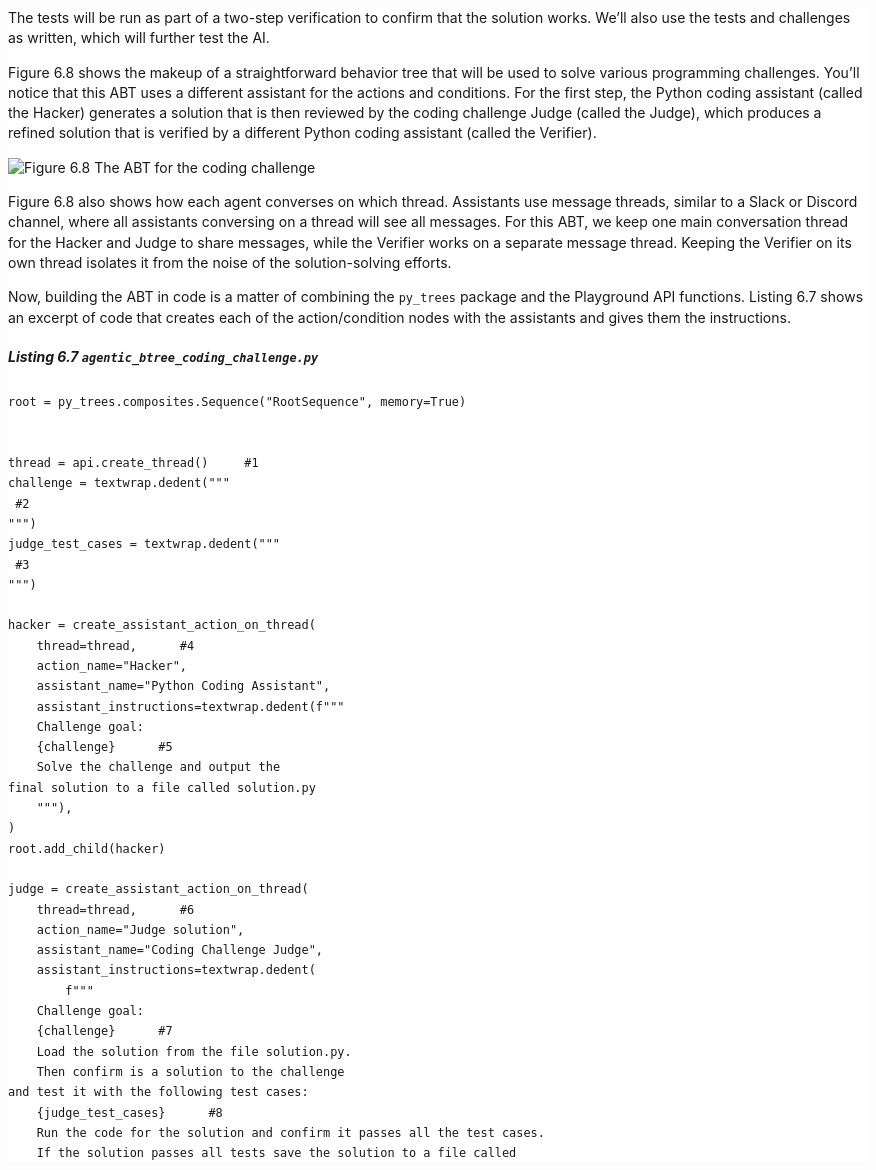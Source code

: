 ```
```

The tests will be run as part of a two-step verification to confirm that the solution works. We’ll also use the tests and challenges as written, which will further test the AI.

Figure 6.8 shows the makeup of a straightforward behavior tree that will be used to solve various programming challenges. You’ll notice that this ABT uses a different assistant for the actions and conditions. For the first step, the Python coding assistant (called the Hacker) generates a solution that is then reviewed by the coding challenge Judge (called the Judge), which produces a refined solution that is verified by a different Python coding assistant (called the Verifier).

![Figure 6.8 The ABT for the coding challenge](https://drek4537l1klr.cloudfront.net/lanham2/Figures/6-8.png)

Figure 6.8 also shows how each agent converses on which thread. Assistants use message threads, similar to a Slack or Discord channel, where all assistants conversing on a thread will see all messages. For this ABT, we keep one main conversation thread for the Hacker and Judge to share messages, while the Verifier works on a separate message thread. Keeping the Verifier on its own thread isolates it from the noise of the solution-solving efforts.

Now, building the ABT in code is a matter of combining the `py_trees` package and the Playground API functions. Listing 6.7 shows an excerpt of code that creates each of the action/condition nodes with the assistants and gives them the instructions.[](https://livebook.manning.com/book/ai-agents-in-action/chapter-6)

##### Listing 6.7 `agentic_btree_coding_challenge.py`

```
root = py_trees.composites.Sequence("RootSequence", memory=True)


thread = api.create_thread()     #1
challenge = textwrap.dedent("""
 #2
""")
judge_test_cases = textwrap.dedent("""
 #3
""")

hacker = create_assistant_action_on_thread(   
    thread=thread,      #4
    action_name="Hacker",
    assistant_name="Python Coding Assistant",
    assistant_instructions=textwrap.dedent(f"""
    Challenge goal: 
    {challenge}      #5
    Solve the challenge and output the 
final solution to a file called solution.py        
    """),
)
root.add_child(hacker)

judge = create_assistant_action_on_thread(    
    thread=thread,      #6
    action_name="Judge solution",
    assistant_name="Coding Challenge Judge",
    assistant_instructions=textwrap.dedent(
        f"""
    Challenge goal: 
    {challenge}      #7
    Load the solution from the file solution.py.
    Then confirm is a solution to the challenge 
and test it with the following test cases:
    {judge_test_cases}      #8
    Run the code for the solution and confirm it passes all the test cases.
    If the solution passes all tests save the solution to a file called 
```